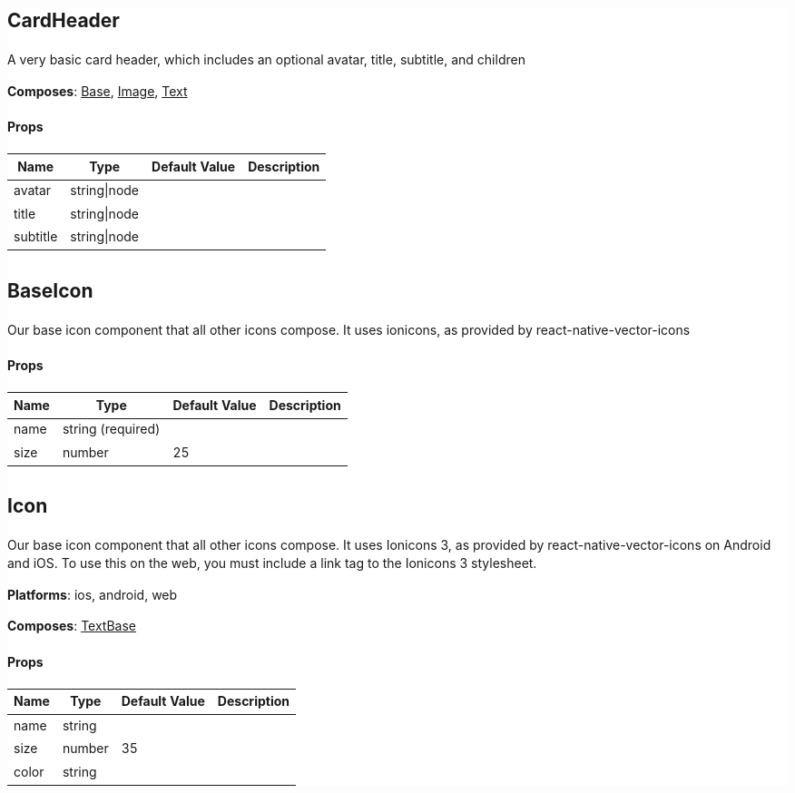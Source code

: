 

## CardHeader 
 
A very basic card header, which includes an optional avatar,
title, subtitle, and children
 
 __Composes__: [Base](elements.html#Base), [Image](elements.html#Image), [Text](elements.html#Text) 


#### Props
Name | Type | Default Value | Description
--- | --- | --- | --- 
avatar | string&#124;node |   | 
title | string&#124;node |   | 
subtitle | string&#124;node |   | 




## BaseIcon 
 
Our base icon component that all other icons
compose. It uses ionicons, as provided by
react-native-vector-icons
#### Props
Name | Type | Default Value | Description
--- | --- | --- | --- 
name | string  (required) |   | 
size | number  | 25 | 




## Icon 
 
Our base icon component that all other icons
compose. It uses Ionicons 3, as provided by
react-native-vector-icons on Android and iOS.
To use this on the web, you must include a link
tag to the Ionicons 3 stylesheet.

__Platforms__:  ios, android, web
 
 __Composes__: [TextBase](elements.html#TextBase) 


#### Props
Name | Type | Default Value | Description
--- | --- | --- | --- 
name | string  |   | 
size | number  | 35 | 
color | string  |   | 



